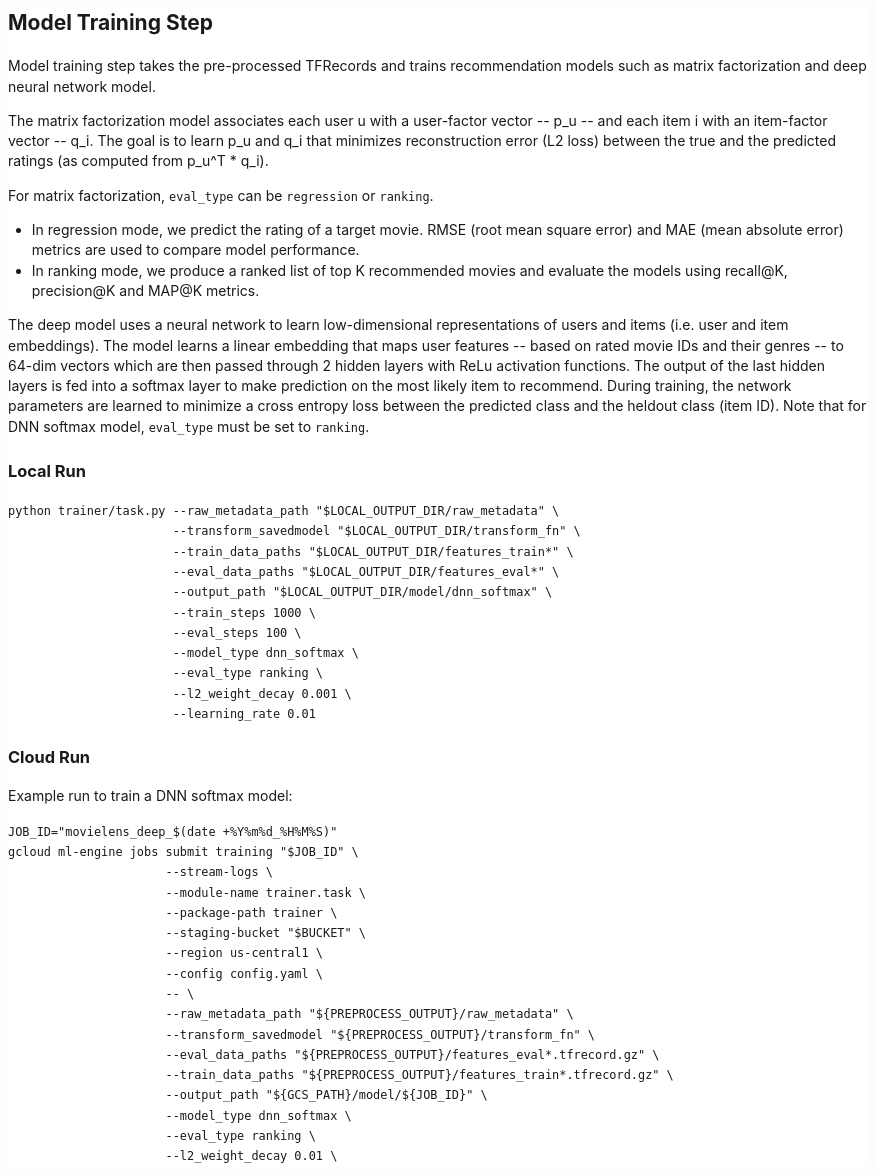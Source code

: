 
## Model Training Step

Model training step takes the pre-processed TFRecords and trains recommendation models such as matrix factorization and deep neural network model.

The matrix factorization model associates each user u with a user-factor vector -- p_u -- and each item i with an item-factor vector -- q_i. The goal is to learn p_u and q_i that minimizes reconstruction error (L2 loss) between the true and the predicted ratings (as computed from p_u^T * q_i).

For matrix factorization, `eval_type` can be `regression` or `ranking`.

*  In regression mode, we predict the rating of a target movie. RMSE (root mean
   square error) and MAE (mean absolute error) metrics are used to compare model
   performance.
*  In ranking mode, we produce a ranked list of top K recommended movies and
   evaluate the models using recall@K, precision@K and MAP@K metrics.

The deep model uses a neural network to learn low-dimensional representations of
 users and items (i.e. user and item embeddings). The model learns a linear
 embedding that maps user features -- based on rated movie IDs and their genres
 -- to 64-dim vectors which are then passed through 2 hidden layers with ReLu activation
functions. The output of the last hidden layers is fed into a softmax layer to
 make prediction on the most likely item to recommend. During training, the
network parameters are learned to minimize a cross entropy loss between the
predicted class and the heldout class (item ID). Note that for DNN softmax model,
`eval_type` must be set to `ranking`.


### Local Run

```
python trainer/task.py --raw_metadata_path "$LOCAL_OUTPUT_DIR/raw_metadata" \
                       --transform_savedmodel "$LOCAL_OUTPUT_DIR/transform_fn" \
                       --train_data_paths "$LOCAL_OUTPUT_DIR/features_train*" \
                       --eval_data_paths "$LOCAL_OUTPUT_DIR/features_eval*" \
                       --output_path "$LOCAL_OUTPUT_DIR/model/dnn_softmax" \
                       --train_steps 1000 \
                       --eval_steps 100 \
                       --model_type dnn_softmax \
                       --eval_type ranking \
                       --l2_weight_decay 0.001 \
                       --learning_rate 0.01
```

### Cloud Run

Example run to train a DNN softmax model:

```
JOB_ID="movielens_deep_$(date +%Y%m%d_%H%M%S)"
gcloud ml-engine jobs submit training "$JOB_ID" \
                      --stream-logs \
                      --module-name trainer.task \
                      --package-path trainer \
                      --staging-bucket "$BUCKET" \
                      --region us-central1 \
                      --config config.yaml \
                      -- \
                      --raw_metadata_path "${PREPROCESS_OUTPUT}/raw_metadata" \
                      --transform_savedmodel "${PREPROCESS_OUTPUT}/transform_fn" \
                      --eval_data_paths "${PREPROCESS_OUTPUT}/features_eval*.tfrecord.gz" \
                      --train_data_paths "${PREPROCESS_OUTPUT}/features_train*.tfrecord.gz" \
                      --output_path "${GCS_PATH}/model/${JOB_ID}" \
                      --model_type dnn_softmax \
                      --eval_type ranking \
                      --l2_weight_decay 0.01 \
```